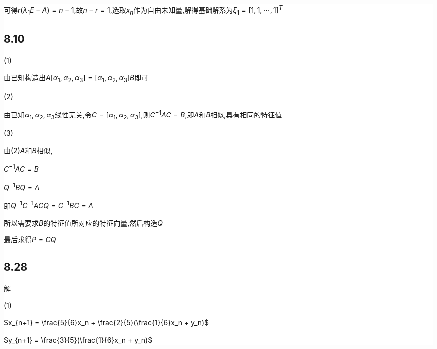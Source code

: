 可得$r(\lambda_1E - A) = n-1$,故$n-r = 1$,选取$x_n$作为自由未知量,解得基础解系为$\xi_1 = [1,1, \cdots, 1]^T$



## 8.10

(1)

由已知构造出$A[\alpha_1,\alpha_2,\alpha_3]=[\alpha_1,\alpha_2,\alpha_3]B$即可

(2)

由已知$\alpha_1,\alpha_2,\alpha_3$线性无关,令$C = [\alpha_1,\alpha_2,\alpha_3]$,则$C^{-1}AC=B$,即$A$和$B$相似,具有相同的特征值

(3)

由(2)$A$和$B$相似,

$C^{-1}AC=B$

$Q^{-1}BQ = \Lambda$

即$Q^{-1}C^{-1}ACQ=C^{-1}BC= \Lambda$

所以需要求$B$的特征值所对应的特征向量,然后构造$Q$

最后求得$P = CQ$

## 8.28

解

(1)

$x_{n+1} = \frac{5}{6}x_n + \frac{2}{5}(\frac{1}{6}x_n + y_n)$

$y_{n+1} = \frac{3}{5}(\frac{1}{6}x_n + y_n)$